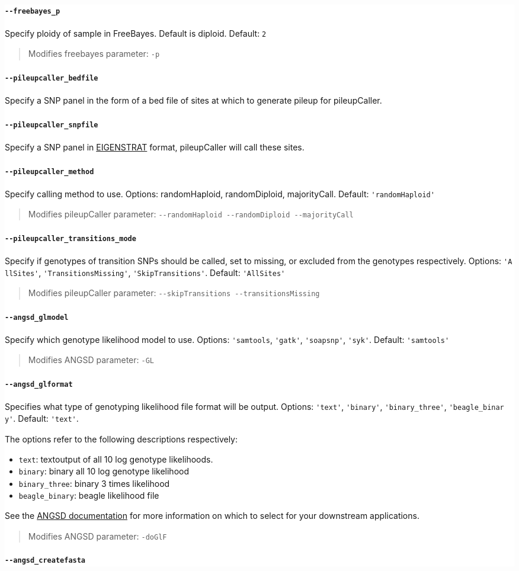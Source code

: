 #### `--freebayes_p`

Specify ploidy of sample in FreeBayes. Default is diploid. Default: `2`

> Modifies freebayes parameter: `-p`

#### `--pileupcaller_bedfile`

Specify a SNP panel in the form of a bed file of sites at which to generate
pileup for pileupCaller.

#### `--pileupcaller_snpfile`

Specify a SNP panel in
[EIGENSTRAT](https://github.com/DReichLab/EIG/tree/master/CONVERTF) format,
pileupCaller will call these sites.

#### `--pileupcaller_method`

Specify calling method to use. Options: randomHaploid, randomDiploid,
majorityCall. Default: `'randomHaploid'`

> Modifies pileupCaller parameter: `--randomHaploid --randomDiploid --majorityCall`

#### `--pileupcaller_transitions_mode`

Specify if genotypes of transition SNPs should be called, set to missing, or
excluded from the genotypes respectively. Options: `'AllSites'`,
`'TransitionsMissing'`, `'SkipTransitions'`. Default: `'AllSites'`

> Modifies pileupCaller parameter: `--skipTransitions --transitionsMissing`

#### `--angsd_glmodel`

Specify which genotype likelihood model to use. Options: `'samtools`, `'gatk'`,
`'soapsnp'`, `'syk'`. Default: `'samtools'`

> Modifies ANGSD parameter: `-GL`

#### `--angsd_glformat`

Specifies what type of genotyping likelihood file format will be output.
Options: `'text'`, `'binary'`, `'binary_three'`, `'beagle_binary'`. Default:
`'text'`.

The options refer to the following descriptions respectively:

- `text`: textoutput of all 10 log genotype likelihoods.
- `binary`: binary all 10 log genotype likelihood
- `binary_three`: binary 3 times likelihood
- `beagle_binary`: beagle likelihood file

See the [ANGSD documentation](http://www.popgen.dk/angsd/) for more information
on which to select for your downstream applications.

> Modifies ANGSD parameter: `-doGlF`

#### `--angsd_createfasta`
